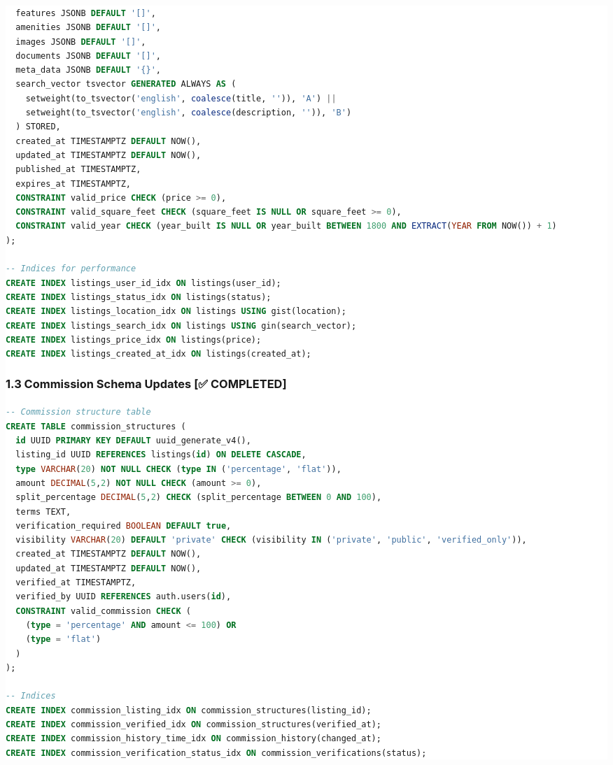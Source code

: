 ```sql:migrations/000002_listings_table.sql
  features JSONB DEFAULT '[]',
  amenities JSONB DEFAULT '[]',
  images JSONB DEFAULT '[]',
  documents JSONB DEFAULT '[]',
  meta_data JSONB DEFAULT '{}',
  search_vector tsvector GENERATED ALWAYS AS (
    setweight(to_tsvector('english', coalesce(title, '')), 'A') ||
    setweight(to_tsvector('english', coalesce(description, '')), 'B')
  ) STORED,
  created_at TIMESTAMPTZ DEFAULT NOW(),
  updated_at TIMESTAMPTZ DEFAULT NOW(),
  published_at TIMESTAMPTZ,
  expires_at TIMESTAMPTZ,
  CONSTRAINT valid_price CHECK (price >= 0),
  CONSTRAINT valid_square_feet CHECK (square_feet IS NULL OR square_feet >= 0),
  CONSTRAINT valid_year CHECK (year_built IS NULL OR year_built BETWEEN 1800 AND EXTRACT(YEAR FROM NOW()) + 1)
);

-- Indices for performance
CREATE INDEX listings_user_id_idx ON listings(user_id);
CREATE INDEX listings_status_idx ON listings(status);
CREATE INDEX listings_location_idx ON listings USING gist(location);
CREATE INDEX listings_search_idx ON listings USING gin(search_vector);
CREATE INDEX listings_price_idx ON listings(price);
CREATE INDEX listings_created_at_idx ON listings(created_at);
```

### 1.3 Commission Schema Updates [✅ COMPLETED]
```sql:migrations/000003_commission_tables.sql
-- Commission structure table
CREATE TABLE commission_structures (
  id UUID PRIMARY KEY DEFAULT uuid_generate_v4(),
  listing_id UUID REFERENCES listings(id) ON DELETE CASCADE,
  type VARCHAR(20) NOT NULL CHECK (type IN ('percentage', 'flat')),
  amount DECIMAL(5,2) NOT NULL CHECK (amount >= 0),
  split_percentage DECIMAL(5,2) CHECK (split_percentage BETWEEN 0 AND 100),
  terms TEXT,
  verification_required BOOLEAN DEFAULT true,
  visibility VARCHAR(20) DEFAULT 'private' CHECK (visibility IN ('private', 'public', 'verified_only')),
  created_at TIMESTAMPTZ DEFAULT NOW(),
  updated_at TIMESTAMPTZ DEFAULT NOW(),
  verified_at TIMESTAMPTZ,
  verified_by UUID REFERENCES auth.users(id),
  CONSTRAINT valid_commission CHECK (
    (type = 'percentage' AND amount <= 100) OR
    (type = 'flat')
  )
);

-- Indices
CREATE INDEX commission_listing_idx ON commission_structures(listing_id);
CREATE INDEX commission_verified_idx ON commission_structures(verified_at);
CREATE INDEX commission_history_time_idx ON commission_history(changed_at);
CREATE INDEX commission_verification_status_idx ON commission_verifications(status);
```
